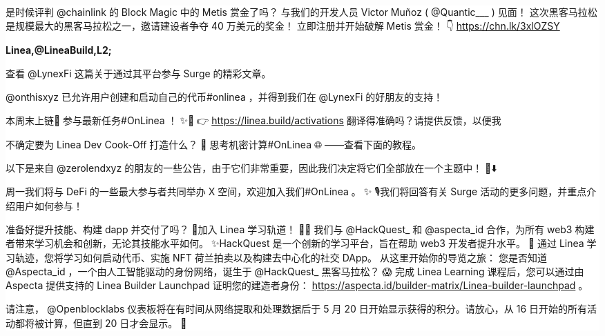 是时候评判
@chainlink
的 Block Magic 中的 Metis 赏金了吗？
与我们的开发人员 Victor Muñoz ( 
@Quantic___
 ) 见面！
这次黑客马拉松是规模最大的黑客马拉松之一，邀请建设者争夺 40 万美元的奖金！
立即注册并开始破解 Metis 赏金！ 👇
https://chn.lk/3xlOZSY

**Linea,@LineaBuild,L2;**

查看
@LynexFi
这篇关于通过其平台参与 Surge 的精彩文章。

@onthisxyz
已允许用户创建和启动自己的代币#onlinea ，并得到我们在
@LynexFi
的好朋友的支持！

本周末上链🫡
参与最新任务#OnLinea ！ ✨🏅
👉 https://linea.build/activations
翻译得准确吗？请提供反馈，以便我

不确定要为 Linea Dev Cook-Off 打造什么？ 👀
思考机密计算#OnLinea 🌐 ——查看下面的教程。 

以下是来自
@zerolendxyz
的朋友的一些公告，由于它们非常重要，因此我们决定将它们全部放在一个主题中！ 🧵⬇️

周一我们将与 DeFi 的一些最大参与者共同举办 X 空间，欢迎加入我们#OnLinea 。 ✨
🎙️我们将回答有关 Surge 活动的更多问题，并重点介绍用户如何参与！

准备好提升技能、构建 dapp 并交付了吗？ 🫡加入 Linea 学习轨道！ 👩‍💻
我们与
@HackQuest_
和
@aspecta_id
合作，为所有 web3 构建者带来学习机会和创新，无论其技能水平如何。 ✨HackQuest 是一个创新的学习平台，旨在帮助 web3 开发者提升水平。 💪
通过 Linea 学习轨迹，您将学习如何启动代币、实施 NFT 荷兰拍卖以及构建去中心化的社交 DApp。
从这里开始你的导览之旅：
您是否知道
@Aspecta_id
 ，一个由人工智能驱动的身份网络，诞生于
@HackQuest_
黑客马拉松？ 😱
完成 Linea Learning 课程后，您可以通过由 Aspecta 提供支持的 Linea Builder Launchpad 证明您的建造者身份： https://aspecta.id/builder-matrix/Linea-builder-launchpad 。

请注意， 
@Openblocklabs
仪表板将在有时间从网络提取和处理数据后于 5 月 20 日开始显示获得的积分。请放心，从 16 日开始的所有活动都将被计算，但直到 20 日才会显示。 🙏
